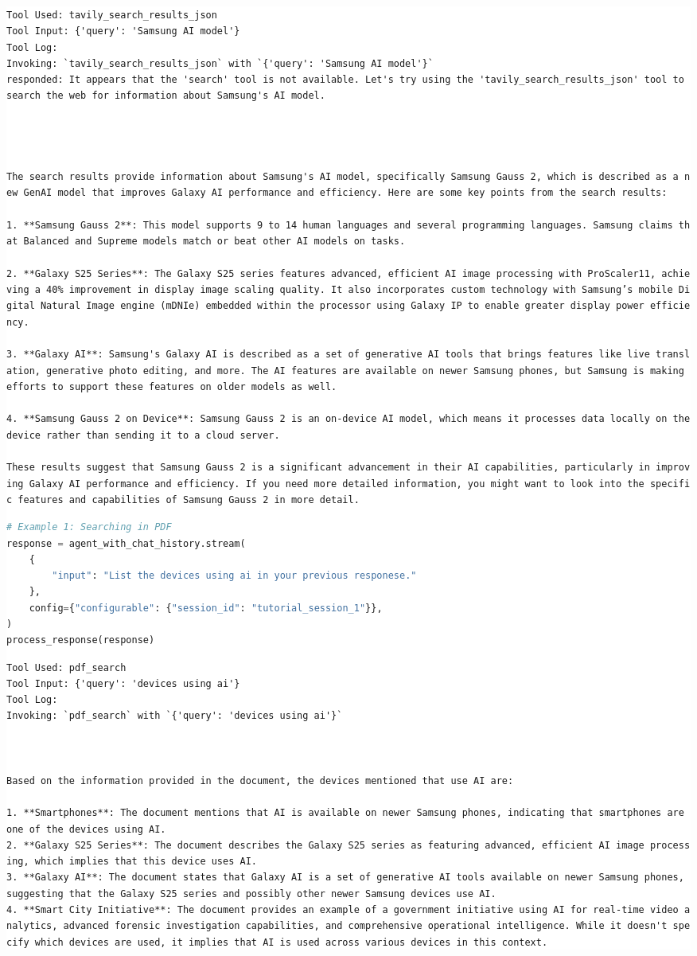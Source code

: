     
    
    
    Tool Used: tavily_search_results_json
    Tool Input: {'query': 'Samsung AI model'}
    Tool Log: 
    Invoking: `tavily_search_results_json` with `{'query': 'Samsung AI model'}`
    responded: It appears that the 'search' tool is not available. Let's try using the 'tavily_search_results_json' tool to search the web for information about Samsung's AI model.
    
    
    
    
    The search results provide information about Samsung's AI model, specifically Samsung Gauss 2, which is described as a new GenAI model that improves Galaxy AI performance and efficiency. Here are some key points from the search results:
    
    1. **Samsung Gauss 2**: This model supports 9 to 14 human languages and several programming languages. Samsung claims that Balanced and Supreme models match or beat other AI models on tasks.
    
    2. **Galaxy S25 Series**: The Galaxy S25 series features advanced, efficient AI image processing with ProScaler11, achieving a 40% improvement in display image scaling quality. It also incorporates custom technology with Samsung’s mobile Digital Natural Image engine (mDNIe) embedded within the processor using Galaxy IP to enable greater display power efficiency.
    
    3. **Galaxy AI**: Samsung's Galaxy AI is described as a set of generative AI tools that brings features like live translation, generative photo editing, and more. The AI features are available on newer Samsung phones, but Samsung is making efforts to support these features on older models as well.
    
    4. **Samsung Gauss 2 on Device**: Samsung Gauss 2 is an on-device AI model, which means it processes data locally on the device rather than sending it to a cloud server.
    
    These results suggest that Samsung Gauss 2 is a significant advancement in their AI capabilities, particularly in improving Galaxy AI performance and efficiency. If you need more detailed information, you might want to look into the specific features and capabilities of Samsung Gauss 2 in more detail.



```python
# Example 1: Searching in PDF
response = agent_with_chat_history.stream(
    {
        "input": "List the devices using ai in your previous responese."
    },
    config={"configurable": {"session_id": "tutorial_session_1"}},
)
process_response(response)
```

    
    Tool Used: pdf_search
    Tool Input: {'query': 'devices using ai'}
    Tool Log: 
    Invoking: `pdf_search` with `{'query': 'devices using ai'}`
    
    
    
    Based on the information provided in the document, the devices mentioned that use AI are:
    
    1. **Smartphones**: The document mentions that AI is available on newer Samsung phones, indicating that smartphones are one of the devices using AI.
    2. **Galaxy S25 Series**: The document describes the Galaxy S25 series as featuring advanced, efficient AI image processing, which implies that this device uses AI.
    3. **Galaxy AI**: The document states that Galaxy AI is a set of generative AI tools available on newer Samsung phones, suggesting that the Galaxy S25 series and possibly other newer Samsung devices use AI.
    4. **Smart City Initiative**: The document provides an example of a government initiative using AI for real-time video analytics, advanced forensic investigation capabilities, and comprehensive operational intelligence. While it doesn't specify which devices are used, it implies that AI is used across various devices in this context.
    